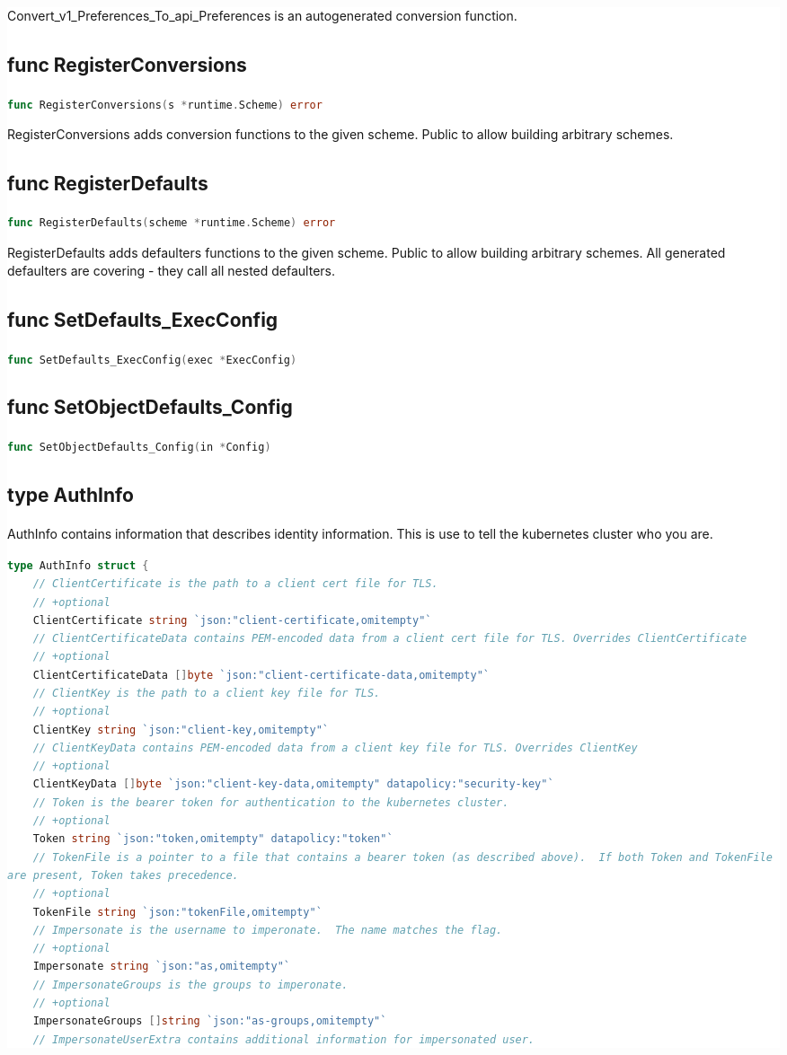 Convert\_v1\_Preferences\_To\_api\_Preferences is an autogenerated conversion function.

## func RegisterConversions

```go
func RegisterConversions(s *runtime.Scheme) error
```

RegisterConversions adds conversion functions to the given scheme. Public to allow building arbitrary schemes.

## func RegisterDefaults

```go
func RegisterDefaults(scheme *runtime.Scheme) error
```

RegisterDefaults adds defaulters functions to the given scheme. Public to allow building arbitrary schemes. All generated defaulters are covering \- they call all nested defaulters.

## func SetDefaults\_ExecConfig

```go
func SetDefaults_ExecConfig(exec *ExecConfig)
```

## func SetObjectDefaults\_Config

```go
func SetObjectDefaults_Config(in *Config)
```

## type AuthInfo

AuthInfo contains information that describes identity information.  This is use to tell the kubernetes cluster who you are.

```go
type AuthInfo struct {
    // ClientCertificate is the path to a client cert file for TLS.
    // +optional
    ClientCertificate string `json:"client-certificate,omitempty"`
    // ClientCertificateData contains PEM-encoded data from a client cert file for TLS. Overrides ClientCertificate
    // +optional
    ClientCertificateData []byte `json:"client-certificate-data,omitempty"`
    // ClientKey is the path to a client key file for TLS.
    // +optional
    ClientKey string `json:"client-key,omitempty"`
    // ClientKeyData contains PEM-encoded data from a client key file for TLS. Overrides ClientKey
    // +optional
    ClientKeyData []byte `json:"client-key-data,omitempty" datapolicy:"security-key"`
    // Token is the bearer token for authentication to the kubernetes cluster.
    // +optional
    Token string `json:"token,omitempty" datapolicy:"token"`
    // TokenFile is a pointer to a file that contains a bearer token (as described above).  If both Token and TokenFile are present, Token takes precedence.
    // +optional
    TokenFile string `json:"tokenFile,omitempty"`
    // Impersonate is the username to imperonate.  The name matches the flag.
    // +optional
    Impersonate string `json:"as,omitempty"`
    // ImpersonateGroups is the groups to imperonate.
    // +optional
    ImpersonateGroups []string `json:"as-groups,omitempty"`
    // ImpersonateUserExtra contains additional information for impersonated user.
```